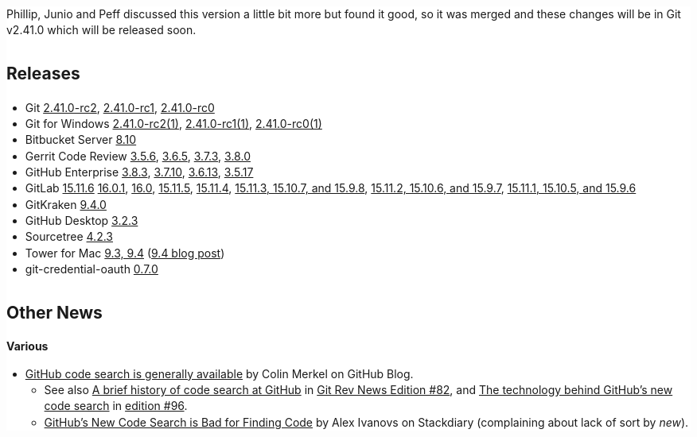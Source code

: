   Phillip, Junio and Peff discussed this version a little bit more but
  found it good, so it was merged and these changes will be in Git
  v2.41.0 which will be released soon.



## Releases

+ Git [2.41.0-rc2](https://public-inbox.org/git/xmqqedn5fluv.fsf@gitster.g/),
[2.41.0-rc1](https://public-inbox.org/git/xmqqedncqkzf.fsf@gitster.g/),
[2.41.0-rc0](https://public-inbox.org/git/xmqqbkilvt63.fsf@gitster.g/)
+ Git for Windows [2.41.0-rc2(1)](https://github.com/git-for-windows/git/releases/tag/v2.41.0-rc2.windows.1),
[2.41.0-rc1(1)](https://github.com/git-for-windows/git/releases/tag/v2.41.0-rc1.windows.1),
[2.41.0-rc0(1)](https://github.com/git-for-windows/git/releases/tag/v2.41.0-rc0.windows.1)
+ Bitbucket Server [8.10](https://confluence.atlassian.com/bitbucketserver/bitbucket-server-release-notes-872139866.html)
+ Gerrit Code Review [3.5.6](https://www.gerritcodereview.com/3.5.html#356),
[3.6.5](https://www.gerritcodereview.com/3.6.html#365),
[3.7.3](https://www.gerritcodereview.com/3.7.html#373),
[3.8.0](https://www.gerritcodereview.com/3.8.html#380)
+ GitHub Enterprise [3.8.3](https://help.github.com/enterprise-server@3.8/admin/release-notes#3.8.3),
[3.7.10](https://help.github.com/enterprise-server@3.7/admin/release-notes#3.7.10),
[3.6.13](https://help.github.com/enterprise-server@3.6/admin/release-notes#3.6.13),
[3.5.17](https://help.github.com/enterprise-server@3.5/admin/release-notes#3.5.17)
+ GitLab [15.11.6](https://about.gitlab.com/releases/2023/05/24/gitlab-15-11-6-released/)
[16.0.1](https://about.gitlab.com/releases/2023/05/23/critical-security-release-gitlab-16-0-1-released/),
[16.0](https://about.gitlab.com/releases/2023/05/22/gitlab-16-0-released/),
[15.11.5](https://about.gitlab.com/releases/2023/05/19/gitlab-15-11-5-released/),
[15.11.4](https://about.gitlab.com/releases/2023/05/17/gitlab-15-11-4-released/),
[15.11.3, 15.10.7, and 15.9.8](https://about.gitlab.com/releases/2023/05/10/security-release-gitlab-15-11-3-released/),
[15.11.2, 15.10.6, and 15.9.7](https://about.gitlab.com/releases/2023/05/05/critical-security-release-gitlab-15-11-2-released/),
[15.11.1, 15.10.5, and 15.9.6](https://about.gitlab.com/releases/2023/05/02/security-release-gitlab-15-11-1-released/)
+ GitKraken [9.4.0](https://help.gitkraken.com/gitkraken-client/current/)
+ GitHub Desktop [3.2.3](https://desktop.github.com/release-notes/)
+ Sourcetree [4.2.3](https://product-downloads.atlassian.com/software/sourcetree/ReleaseNotes/Sourcetree_4.2.3.html)
+ Tower for Mac [9.3, 9.4](https://www.git-tower.com/release-notes/mac?show_tab=release-notes) ([9.4 blog post](https://www.git-tower.com/blog/tower-mac-94/))
+ git-credential-oauth [0.7.0](https://github.com/hickford/git-credential-oauth/releases/tag/v0.7.0)

## Other News

__Various__

* [GitHub code search is generally available](https://github.blog/2023-05-08-github-code-search-is-generally-available/)
  by Colin Merkel on GitHub Blog.
    * See also [A brief history of code search at GitHub](https://github.blog/2021-12-15-a-brief-history-of-code-search-at-github/)
      in [Git Rev News Edition #82](https://git.github.io/rev_news/2021/12/30/edition-82/), and
      [The technology behind GitHub’s new code search](https://github.blog/2023-02-06-the-technology-behind-githubs-new-code-search/)
      in [edition #96](https://git.github.io/rev_news/2023/02/28/edition-96/).
    * [GitHub’s New Code Search is Bad for Finding Code](https://stackdiary.com/githubs-new-code-search-is-bad/)
      by Alex Ivanovs on Stackdiary (complaining about lack of sort by _new_).
